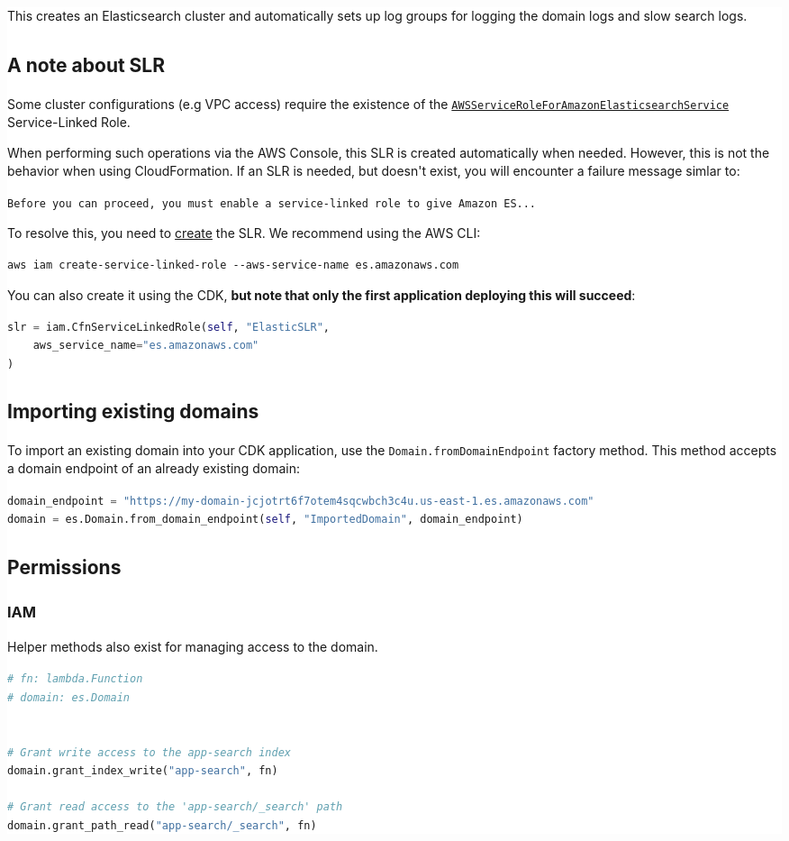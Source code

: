 This creates an Elasticsearch cluster and automatically sets up log groups for
logging the domain logs and slow search logs.

## A note about SLR

Some cluster configurations (e.g VPC access) require the existence of the [`AWSServiceRoleForAmazonElasticsearchService`](https://docs.aws.amazon.com/elasticsearch-service/latest/developerguide/slr-es.html) Service-Linked Role.

When performing such operations via the AWS Console, this SLR is created automatically when needed. However, this is not the behavior when using CloudFormation. If an SLR is needed, but doesn't exist, you will encounter a failure message simlar to:

```console
Before you can proceed, you must enable a service-linked role to give Amazon ES...
```

To resolve this, you need to [create](https://docs.aws.amazon.com/IAM/latest/UserGuide/using-service-linked-roles.html#create-service-linked-role) the SLR. We recommend using the AWS CLI:

```console
aws iam create-service-linked-role --aws-service-name es.amazonaws.com
```

You can also create it using the CDK, **but note that only the first application deploying this will succeed**:

```python
slr = iam.CfnServiceLinkedRole(self, "ElasticSLR",
    aws_service_name="es.amazonaws.com"
)
```

## Importing existing domains

To import an existing domain into your CDK application, use the `Domain.fromDomainEndpoint` factory method.
This method accepts a domain endpoint of an already existing domain:

```python
domain_endpoint = "https://my-domain-jcjotrt6f7otem4sqcwbch3c4u.us-east-1.es.amazonaws.com"
domain = es.Domain.from_domain_endpoint(self, "ImportedDomain", domain_endpoint)
```

## Permissions

### IAM

Helper methods also exist for managing access to the domain.

```python
# fn: lambda.Function
# domain: es.Domain


# Grant write access to the app-search index
domain.grant_index_write("app-search", fn)

# Grant read access to the 'app-search/_search' path
domain.grant_path_read("app-search/_search", fn)
```
